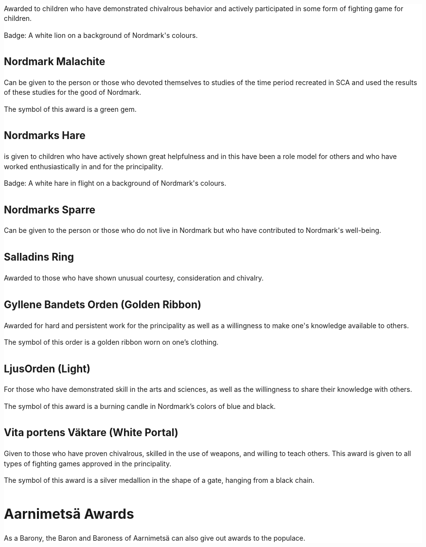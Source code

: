 Awarded to children who have demonstrated chivalrous behavior and actively participated in some form of fighting game for children.

Badge: A white lion on a background of Nordmark's colours.

## Nordmark Malachite

Can be given to the person or those who devoted themselves to studies of the time period recreated in SCA and used the results of these studies for the good of Nordmark.

The symbol of this award is a green gem.

## Nordmarks Hare

is given to children who have actively shown great helpfulness and in this have been a role model for others and who have worked enthusiastically in and for the principality.

Badge: A white hare in flight on a background of Nordmark's colours.

## Nordmarks Sparre

Can be given to the person or those who do not live in Nordmark but who have contributed to Nordmark's well-being.

## Salladins Ring

Awarded to those who have shown unusual courtesy, consideration and chivalry.

## Gyllene Bandets Orden (Golden Ribbon)

Awarded for hard and persistent work for the principality as well as a willingness to make one's knowledge available to others.

The symbol of this order is a golden ribbon worn on one’s clothing.

## LjusOrden (Light)

For those who have demonstrated skill in the arts and sciences, as well as the willingness to share their knowledge with others.

The symbol of this award is a burning candle in Nordmark’s colors of blue and black.

## Vita portens Väktare (White Portal)

Given to those who have proven chivalrous, skilled in the use of weapons, and willing to teach others. This award is given to all types of fighting games approved in the principality.

The symbol of this award is a silver medallion in the shape of a gate, hanging from a black chain.



# Aarnimetsä Awards
As a Barony, the Baron and Baroness of Aarnimetsä can also give out awards to the populace.
